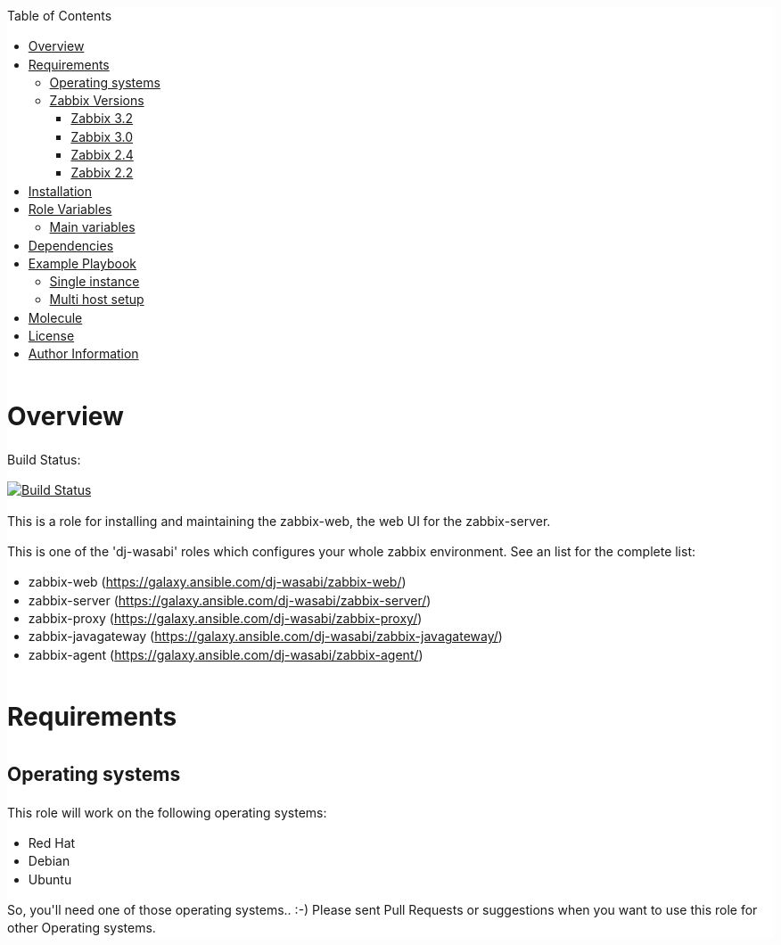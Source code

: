 Table of Contents

- [Overview](#overview)
- [Requirements](#requirements)
  - [Operating systems](#operating-systems)
  - [Zabbix Versions](#zabbix-versions)
    - [Zabbix 3.2](#zabbix-32)
    - [Zabbix 3.0](#zabbix-30)
    - [Zabbix 2.4](#zabbix-24)
    - [Zabbix 2.2](#zabbix-22)
- [Installation](#installation)
- [Role Variables](#role-variables)
  - [Main variables](#main-variables)
- [Dependencies](#dependencies)
- [Example Playbook](#example-playbook)
  - [Single instance](#single-instance)
  - [Multi host setup](#multi-host-setup)
- [Molecule](#molecule)
- [License](#license)
- [Author Information](#author-information)

# Overview

Build Status:

[![Build Status](https://travis-ci.org/dj-wasabi/ansible-zabbix-web.svg?branch=master)](https://travis-ci.org/dj-wasabi/ansible-zabbix-web)

This is a role for installing and maintaining the zabbix-web, the web UI for the zabbix-server.

This is one of the 'dj-wasabi' roles which configures your whole zabbix environment. See an list for the complete list:

 * zabbix-web (https://galaxy.ansible.com/dj-wasabi/zabbix-web/)
 * zabbix-server (https://galaxy.ansible.com/dj-wasabi/zabbix-server/)
 * zabbix-proxy (https://galaxy.ansible.com/dj-wasabi/zabbix-proxy/)
 * zabbix-javagateway (https://galaxy.ansible.com/dj-wasabi/zabbix-javagateway/)
 * zabbix-agent (https://galaxy.ansible.com/dj-wasabi/zabbix-agent/)

# Requirements
## Operating systems

This role will work on the following operating systems:

 * Red Hat
 * Debian
 * Ubuntu

So, you'll need one of those operating systems.. :-)
Please sent Pull Requests or suggestions when you want to use this role for other Operating systems.
